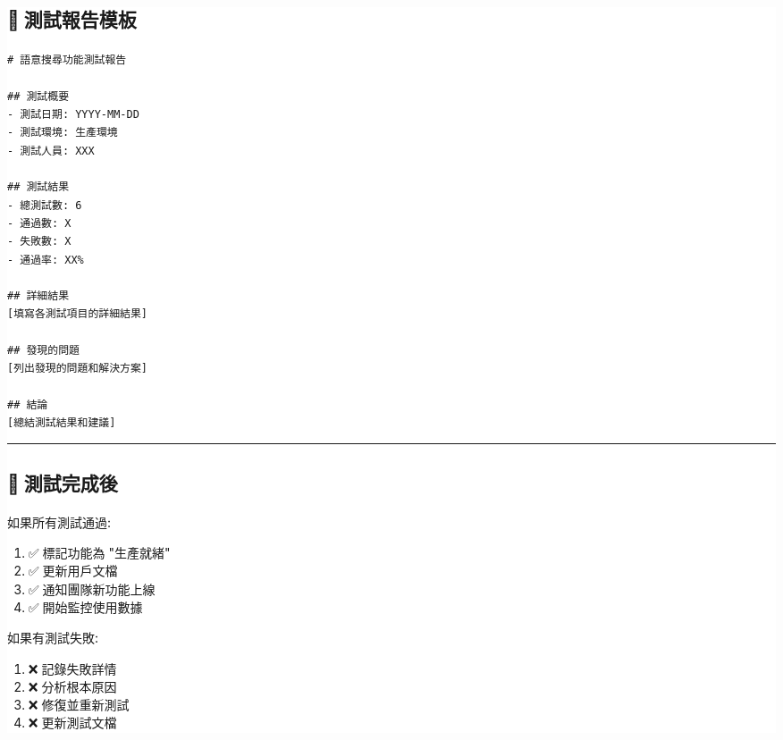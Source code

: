 ## 📝 測試報告模板

```
# 語意搜尋功能測試報告

## 測試概要
- 測試日期: YYYY-MM-DD
- 測試環境: 生產環境
- 測試人員: XXX

## 測試結果
- 總測試數: 6
- 通過數: X
- 失敗數: X
- 通過率: XX%

## 詳細結果
[填寫各測試項目的詳細結果]

## 發現的問題
[列出發現的問題和解決方案]

## 結論
[總結測試結果和建議]
```

---

## 🎉 測試完成後

如果所有測試通過:
1. ✅ 標記功能為 "生產就緒"
2. ✅ 更新用戶文檔
3. ✅ 通知團隊新功能上線
4. ✅ 開始監控使用數據

如果有測試失敗:
1. ❌ 記錄失敗詳情
2. ❌ 分析根本原因
3. ❌ 修復並重新測試
4. ❌ 更新測試文檔

